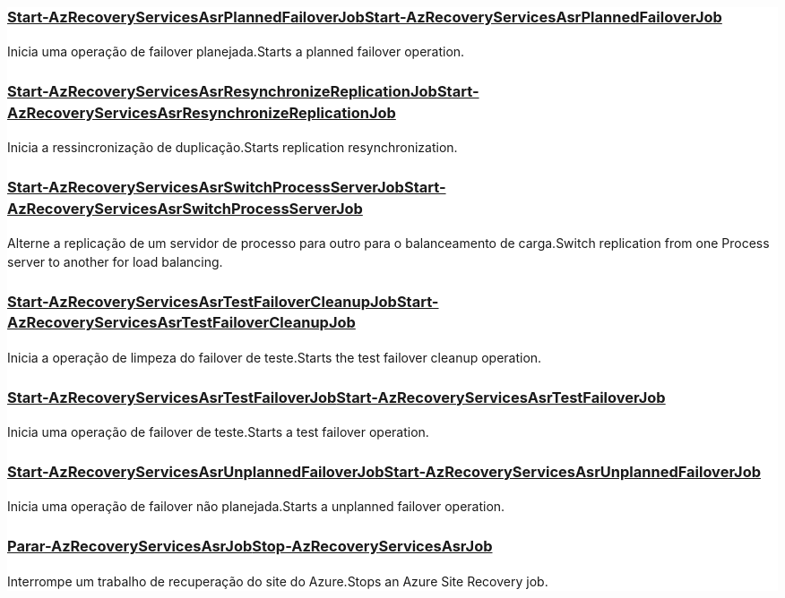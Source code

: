 ### [<span data-ttu-id="15c41-278">Start-AzRecoveryServicesAsrPlannedFailoverJob</span><span class="sxs-lookup"><span data-stu-id="15c41-278">Start-AzRecoveryServicesAsrPlannedFailoverJob</span></span>](Start-AzRecoveryServicesAsrPlannedFailoverJob.md)
<span data-ttu-id="15c41-279">Inicia uma operação de failover planejada.</span><span class="sxs-lookup"><span data-stu-id="15c41-279">Starts a planned failover operation.</span></span>

### [<span data-ttu-id="15c41-280">Start-AzRecoveryServicesAsrResynchronizeReplicationJob</span><span class="sxs-lookup"><span data-stu-id="15c41-280">Start-AzRecoveryServicesAsrResynchronizeReplicationJob</span></span>](Start-AzRecoveryServicesAsrResynchronizeReplicationJob.md)
<span data-ttu-id="15c41-281">Inicia a ressincronização de duplicação.</span><span class="sxs-lookup"><span data-stu-id="15c41-281">Starts replication resynchronization.</span></span>

### [<span data-ttu-id="15c41-282">Start-AzRecoveryServicesAsrSwitchProcessServerJob</span><span class="sxs-lookup"><span data-stu-id="15c41-282">Start-AzRecoveryServicesAsrSwitchProcessServerJob</span></span>](Start-AzRecoveryServicesAsrSwitchProcessServerJob.md)
<span data-ttu-id="15c41-283">Alterne a replicação de um servidor de processo para outro para o balanceamento de carga.</span><span class="sxs-lookup"><span data-stu-id="15c41-283">Switch replication from one Process server to another for load balancing.</span></span>

### [<span data-ttu-id="15c41-284">Start-AzRecoveryServicesAsrTestFailoverCleanupJob</span><span class="sxs-lookup"><span data-stu-id="15c41-284">Start-AzRecoveryServicesAsrTestFailoverCleanupJob</span></span>](Start-AzRecoveryServicesAsrTestFailoverCleanupJob.md)
<span data-ttu-id="15c41-285">Inicia a operação de limpeza do failover de teste.</span><span class="sxs-lookup"><span data-stu-id="15c41-285">Starts the test failover cleanup operation.</span></span>

### [<span data-ttu-id="15c41-286">Start-AzRecoveryServicesAsrTestFailoverJob</span><span class="sxs-lookup"><span data-stu-id="15c41-286">Start-AzRecoveryServicesAsrTestFailoverJob</span></span>](Start-AzRecoveryServicesAsrTestFailoverJob.md)
<span data-ttu-id="15c41-287">Inicia uma operação de failover de teste.</span><span class="sxs-lookup"><span data-stu-id="15c41-287">Starts a test failover operation.</span></span>

### [<span data-ttu-id="15c41-288">Start-AzRecoveryServicesAsrUnplannedFailoverJob</span><span class="sxs-lookup"><span data-stu-id="15c41-288">Start-AzRecoveryServicesAsrUnplannedFailoverJob</span></span>](Start-AzRecoveryServicesAsrUnplannedFailoverJob.md)
<span data-ttu-id="15c41-289">Inicia uma operação de failover não planejada.</span><span class="sxs-lookup"><span data-stu-id="15c41-289">Starts a unplanned failover operation.</span></span>

### [<span data-ttu-id="15c41-290">Parar-AzRecoveryServicesAsrJob</span><span class="sxs-lookup"><span data-stu-id="15c41-290">Stop-AzRecoveryServicesAsrJob</span></span>](Stop-AzRecoveryServicesAsrJob.md)
<span data-ttu-id="15c41-291">Interrompe um trabalho de recuperação do site do Azure.</span><span class="sxs-lookup"><span data-stu-id="15c41-291">Stops an Azure Site Recovery job.</span></span>
